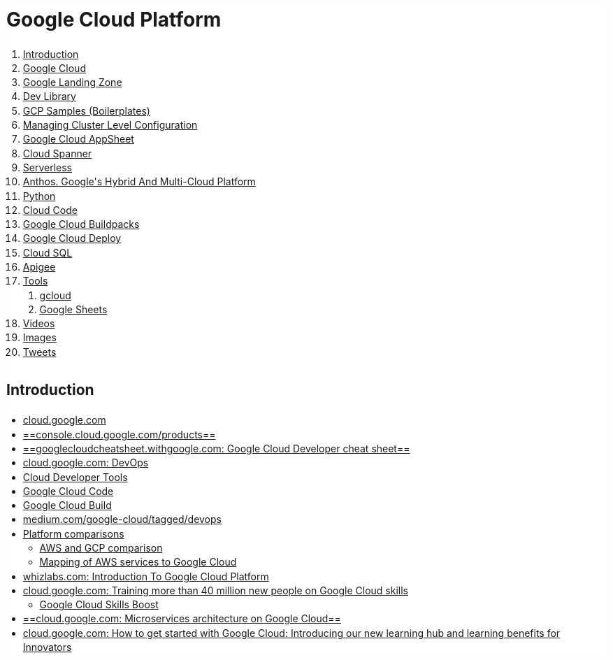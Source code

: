 # Google Cloud Platform

1. [Introduction](#introduction)
2. [Google Cloud](#google-cloud)
3. [Google Landing Zone](#google-landing-zone)
4. [Dev Library](#dev-library)
5. [GCP Samples (Boilerplates)](#gcp-samples-boilerplates)
6. [Managing Cluster Level Configuration](#managing-cluster-level-configuration)
7. [Google Cloud AppSheet](#google-cloud-appsheet)
8. [Cloud Spanner](#cloud-spanner)
9. [Serverless](#serverless)
10. [Anthos. Google's Hybrid And Multi-Cloud Platform](#anthos-googles-hybrid-and-multi-cloud-platform)
11. [Python](#python)
12. [Cloud Code](#cloud-code)
13. [Google Cloud Buildpacks](#google-cloud-buildpacks)
14. [Google Cloud Deploy](#google-cloud-deploy)
15. [Cloud SQL](#cloud-sql)
16. [Apigee](#apigee)
17. [Tools](#tools)
     1. [gcloud](#gcloud)
     2. [Google Sheets](#google-sheets)
18. [Videos](#videos)
19. [Images](#images)
20. [Tweets](#tweets)

## Introduction

- [cloud.google.com](https://cloud.google.com)
- [==console.cloud.google.com/products==](https://console.cloud.google.com/products)
- [==googlecloudcheatsheet.withgoogle.com: Google Cloud Developer cheat sheet==](https://googlecloudcheatsheet.withgoogle.com)
- [cloud.google.com: DevOps](https://cloud.google.com/devops)
- [Cloud Developer Tools](https://cloud.google.com/products/tools)
- [Google Cloud Code](https://cloud.google.com/code)
- [Google Cloud Build](https://cloud.google.com/cloud-build)
- [medium.com/google-cloud/tagged/devops](https://medium.com/google-cloud/tagged/devops)
- [Platform comparisons](https://cloud.google.com/docs/compare)
    - [AWS and GCP comparison](https://cloud.google.com/docs/compare/aws)
    - [Mapping of AWS services to Google Cloud](https://gregsramblings.com/blog/compare-google-cloud-to-aws/)
- [whizlabs.com: Introduction To Google Cloud Platform](https://www.whizlabs.com/blog/google-cloud-platform/)
- [cloud.google.com: Training more than 40 million new people on Google Cloud skills](https://cloud.google.com/blog/topics/training-certifications/google-cloud-to-train-more-than-40-million-with-cloud-skills)
    - [Google Cloud Skills Boost](https://inthecloud.withgoogle.com/free-training-21/register.html)
- [==cloud.google.com: Microservices architecture on Google Cloud==](https://cloud.google.com/blog/topics/developers-practitioners/microservices-architecture-google-cloud)
- [cloud.google.com: How to get started with Google Cloud: Introducing our new learning hub and learning benefits for Innovators](https://cloud.google.com/blog/topics/training-certifications/new-learning-hub-and-benefits-for-google-cloud-innovators)
